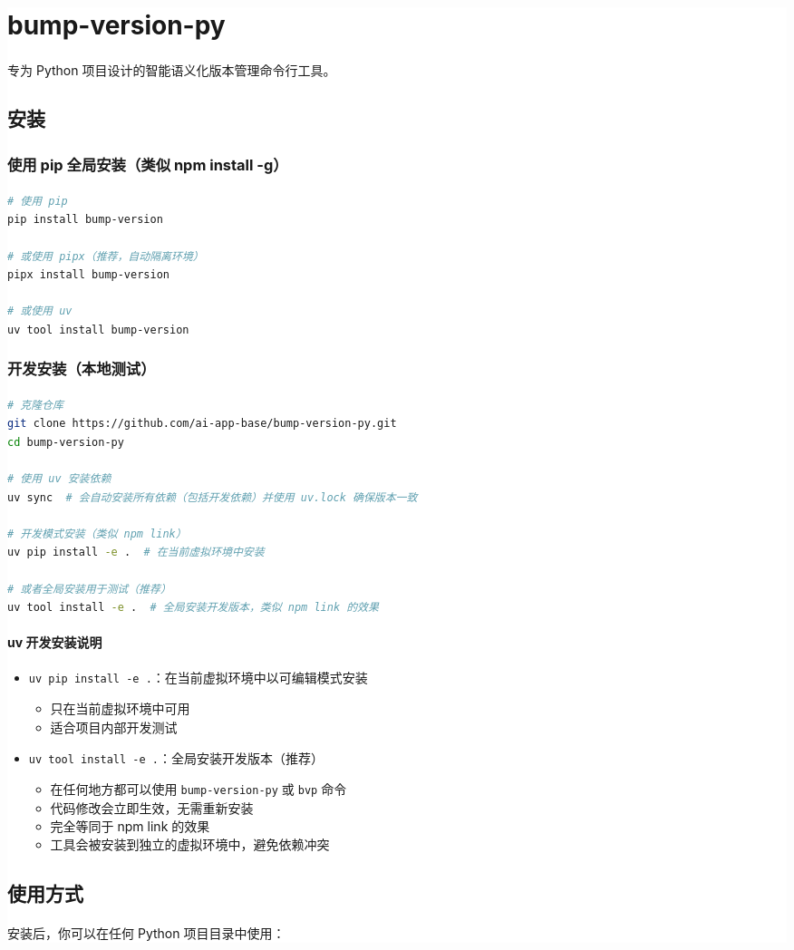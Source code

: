 # bump-version-py

专为 Python 项目设计的智能语义化版本管理命令行工具。

## 安装

### 使用 pip 全局安装（类似 npm install -g）

```bash
# 使用 pip
pip install bump-version

# 或使用 pipx（推荐，自动隔离环境）
pipx install bump-version

# 或使用 uv
uv tool install bump-version
```

### 开发安装（本地测试）

```bash
# 克隆仓库
git clone https://github.com/ai-app-base/bump-version-py.git
cd bump-version-py

# 使用 uv 安装依赖
uv sync  # 会自动安装所有依赖（包括开发依赖）并使用 uv.lock 确保版本一致

# 开发模式安装（类似 npm link）
uv pip install -e .  # 在当前虚拟环境中安装

# 或者全局安装用于测试（推荐）
uv tool install -e .  # 全局安装开发版本，类似 npm link 的效果
```

#### uv 开发安装说明

- `uv pip install -e .`：在当前虚拟环境中以可编辑模式安装
  - 只在当前虚拟环境中可用
  - 适合项目内部开发测试

- `uv tool install -e .`：全局安装开发版本（推荐）
  - 在任何地方都可以使用 `bump-version-py` 或 `bvp` 命令
  - 代码修改会立即生效，无需重新安装
  - 完全等同于 npm link 的效果
  - 工具会被安装到独立的虚拟环境中，避免依赖冲突

## 使用方式

安装后，你可以在任何 Python 项目目录中使用：
